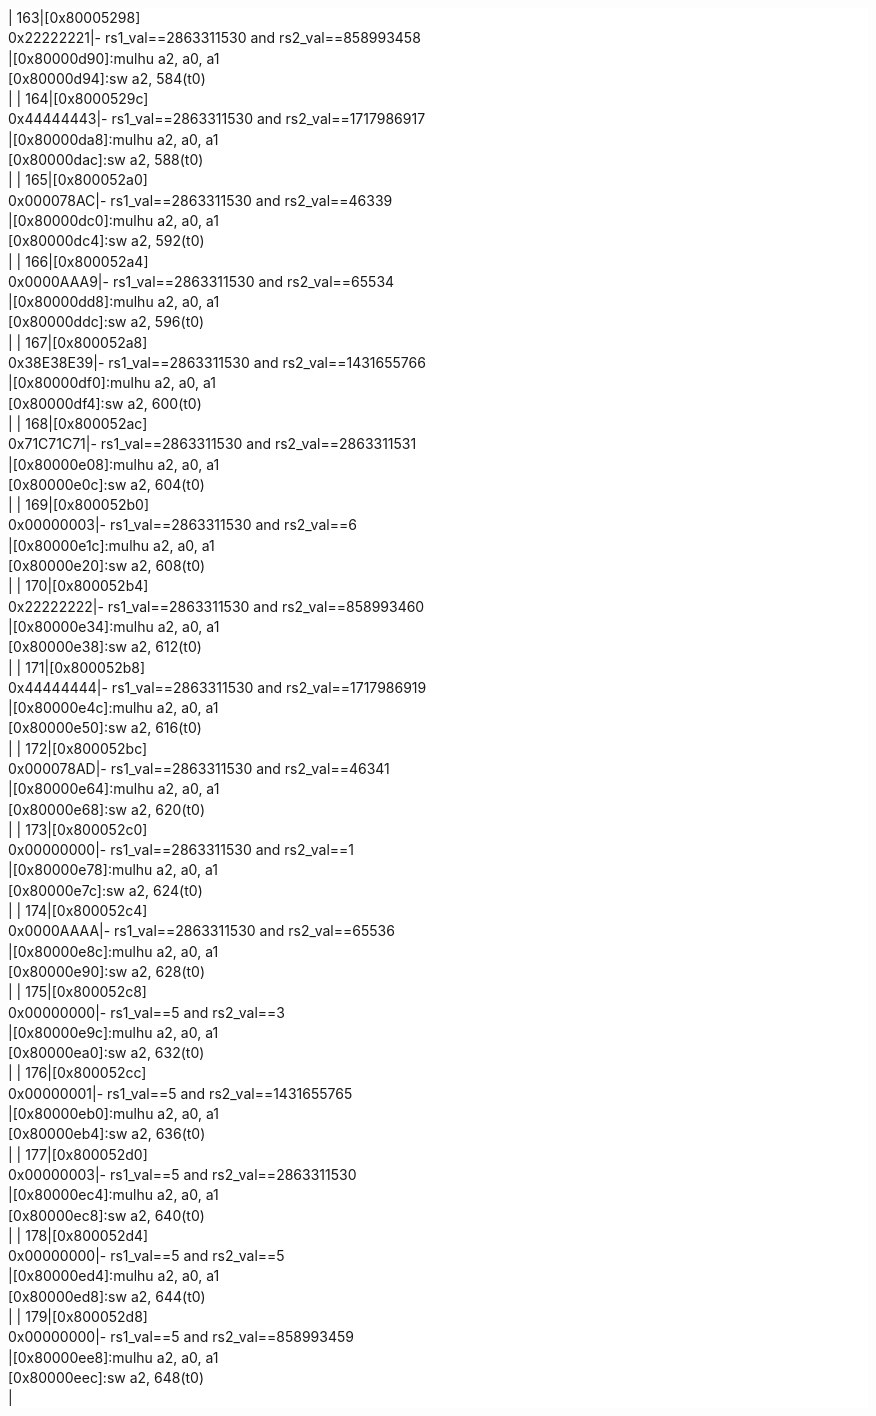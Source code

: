 | 163|[0x80005298]<br>0x22222221|- rs1_val==2863311530 and rs2_val==858993458<br>                                                                                                                                                                                     |[0x80000d90]:mulhu a2, a0, a1<br> [0x80000d94]:sw a2, 584(t0)<br>    |
| 164|[0x8000529c]<br>0x44444443|- rs1_val==2863311530 and rs2_val==1717986917<br>                                                                                                                                                                                    |[0x80000da8]:mulhu a2, a0, a1<br> [0x80000dac]:sw a2, 588(t0)<br>    |
| 165|[0x800052a0]<br>0x000078AC|- rs1_val==2863311530 and rs2_val==46339<br>                                                                                                                                                                                         |[0x80000dc0]:mulhu a2, a0, a1<br> [0x80000dc4]:sw a2, 592(t0)<br>    |
| 166|[0x800052a4]<br>0x0000AAA9|- rs1_val==2863311530 and rs2_val==65534<br>                                                                                                                                                                                         |[0x80000dd8]:mulhu a2, a0, a1<br> [0x80000ddc]:sw a2, 596(t0)<br>    |
| 167|[0x800052a8]<br>0x38E38E39|- rs1_val==2863311530 and rs2_val==1431655766<br>                                                                                                                                                                                    |[0x80000df0]:mulhu a2, a0, a1<br> [0x80000df4]:sw a2, 600(t0)<br>    |
| 168|[0x800052ac]<br>0x71C71C71|- rs1_val==2863311530 and rs2_val==2863311531<br>                                                                                                                                                                                    |[0x80000e08]:mulhu a2, a0, a1<br> [0x80000e0c]:sw a2, 604(t0)<br>    |
| 169|[0x800052b0]<br>0x00000003|- rs1_val==2863311530 and rs2_val==6<br>                                                                                                                                                                                             |[0x80000e1c]:mulhu a2, a0, a1<br> [0x80000e20]:sw a2, 608(t0)<br>    |
| 170|[0x800052b4]<br>0x22222222|- rs1_val==2863311530 and rs2_val==858993460<br>                                                                                                                                                                                     |[0x80000e34]:mulhu a2, a0, a1<br> [0x80000e38]:sw a2, 612(t0)<br>    |
| 171|[0x800052b8]<br>0x44444444|- rs1_val==2863311530 and rs2_val==1717986919<br>                                                                                                                                                                                    |[0x80000e4c]:mulhu a2, a0, a1<br> [0x80000e50]:sw a2, 616(t0)<br>    |
| 172|[0x800052bc]<br>0x000078AD|- rs1_val==2863311530 and rs2_val==46341<br>                                                                                                                                                                                         |[0x80000e64]:mulhu a2, a0, a1<br> [0x80000e68]:sw a2, 620(t0)<br>    |
| 173|[0x800052c0]<br>0x00000000|- rs1_val==2863311530 and rs2_val==1<br>                                                                                                                                                                                             |[0x80000e78]:mulhu a2, a0, a1<br> [0x80000e7c]:sw a2, 624(t0)<br>    |
| 174|[0x800052c4]<br>0x0000AAAA|- rs1_val==2863311530 and rs2_val==65536<br>                                                                                                                                                                                         |[0x80000e8c]:mulhu a2, a0, a1<br> [0x80000e90]:sw a2, 628(t0)<br>    |
| 175|[0x800052c8]<br>0x00000000|- rs1_val==5 and rs2_val==3<br>                                                                                                                                                                                                      |[0x80000e9c]:mulhu a2, a0, a1<br> [0x80000ea0]:sw a2, 632(t0)<br>    |
| 176|[0x800052cc]<br>0x00000001|- rs1_val==5 and rs2_val==1431655765<br>                                                                                                                                                                                             |[0x80000eb0]:mulhu a2, a0, a1<br> [0x80000eb4]:sw a2, 636(t0)<br>    |
| 177|[0x800052d0]<br>0x00000003|- rs1_val==5 and rs2_val==2863311530<br>                                                                                                                                                                                             |[0x80000ec4]:mulhu a2, a0, a1<br> [0x80000ec8]:sw a2, 640(t0)<br>    |
| 178|[0x800052d4]<br>0x00000000|- rs1_val==5 and rs2_val==5<br>                                                                                                                                                                                                      |[0x80000ed4]:mulhu a2, a0, a1<br> [0x80000ed8]:sw a2, 644(t0)<br>    |
| 179|[0x800052d8]<br>0x00000000|- rs1_val==5 and rs2_val==858993459<br>                                                                                                                                                                                              |[0x80000ee8]:mulhu a2, a0, a1<br> [0x80000eec]:sw a2, 648(t0)<br>    |